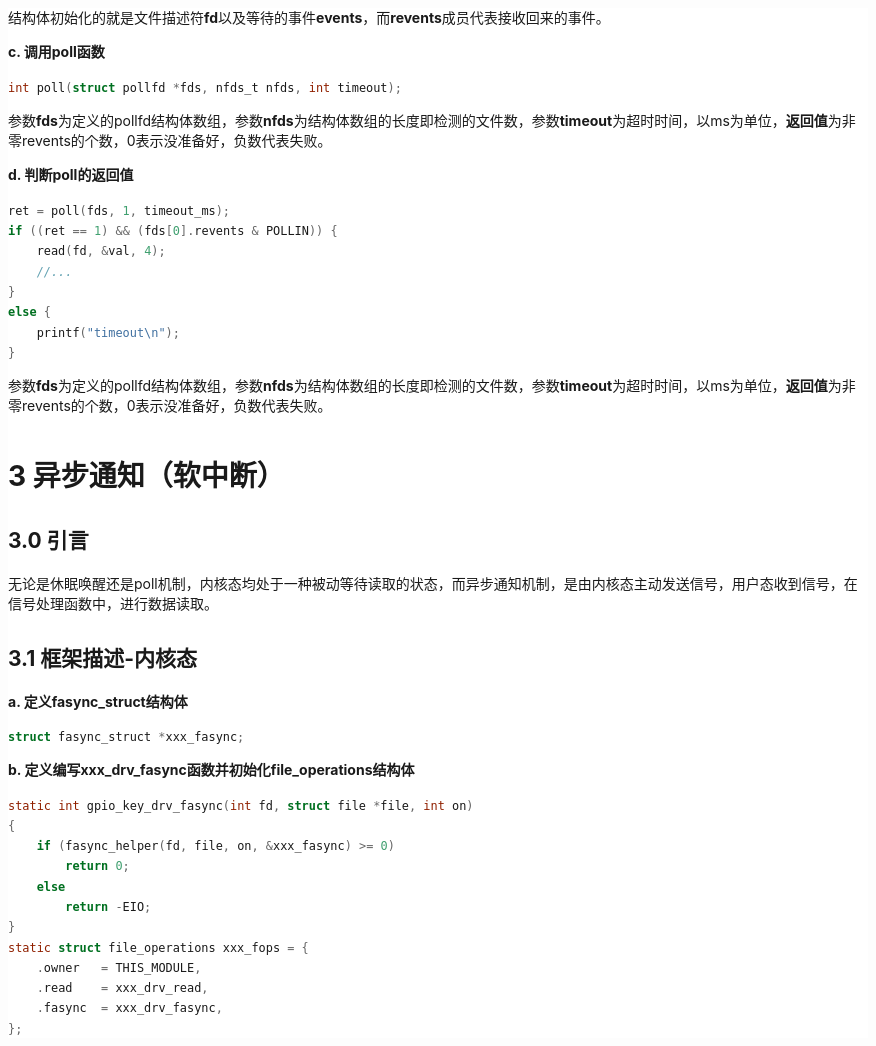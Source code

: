 ​        结构体初始化的就是文件描述符**fd**以及等待的事件**events**，而**revents**成员代表接收回来的事件。

**c. 调用poll函数**

```c
int poll(struct pollfd *fds, nfds_t nfds, int timeout);
```

​        参数**fds**为定义的pollfd结构体数组，参数**nfds**为结构体数组的长度即检测的文件数，参数**timeout**为超时时间，以ms为单位，**返回值**为非零revents的个数，0表示没准备好，负数代表失败。

**d. 判断poll的返回值**

```c
ret = poll(fds, 1, timeout_ms);
if ((ret == 1) && (fds[0].revents & POLLIN)) {
    read(fd, &val, 4);
    //...
}
else {
    printf("timeout\n");
}
```

​        参数**fds**为定义的pollfd结构体数组，参数**nfds**为结构体数组的长度即检测的文件数，参数**timeout**为超时时间，以ms为单位，**返回值**为非零revents的个数，0表示没准备好，负数代表失败。

# 3 异步通知（软中断）

## 3.0 引言

​        无论是休眠唤醒还是poll机制，内核态均处于一种被动等待读取的状态，而异步通知机制，是由内核态主动发送信号，用户态收到信号，在信号处理函数中，进行数据读取。

## 3.1 框架描述-内核态

**a. 定义fasync_struct结构体**

```c
struct fasync_struct *xxx_fasync;
```

**b. 定义编写xxx_drv_fasync函数并初始化file_operations结构体**

```c
static int gpio_key_drv_fasync(int fd, struct file *file, int on)
{
	if (fasync_helper(fd, file, on, &xxx_fasync) >= 0)
		return 0;
	else
		return -EIO;
}
static struct file_operations xxx_fops = {
	.owner	 = THIS_MODULE,
	.read    = xxx_drv_read,
	.fasync  = xxx_drv_fasync,
};
```
